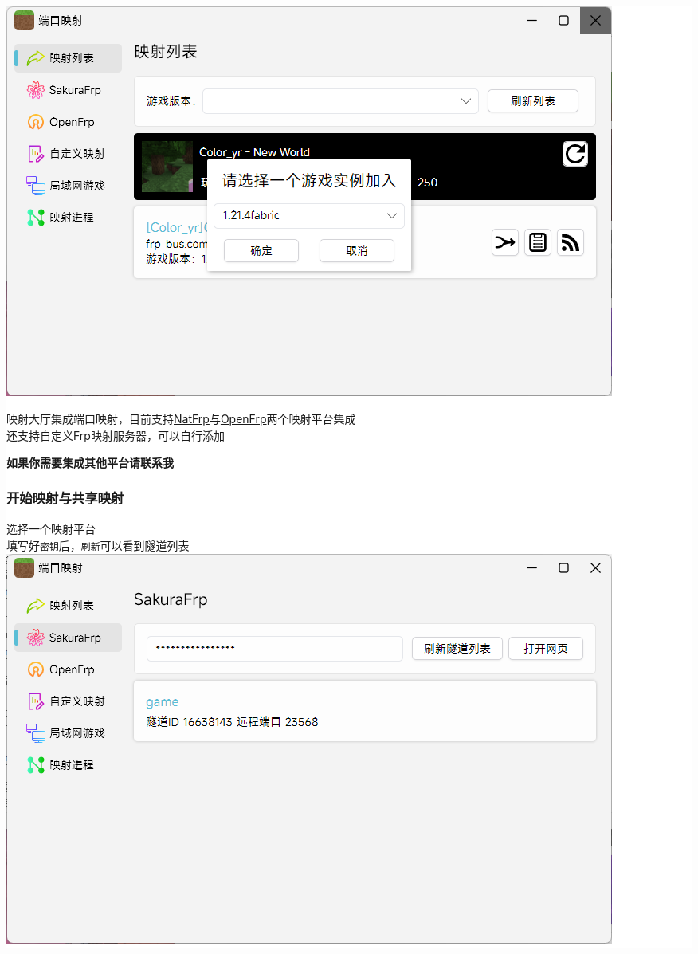 ![](0114.png)  

映射大厅集成端口映射，目前支持[NatFrp](https://www.natfrp.com/)与[OpenFrp](https://www.openfrp.net/)两个映射平台集成  
还支持自定义Frp映射服务器，可以自行添加  

**如果你需要集成其他平台请联系我**

### 开始映射与共享映射
选择一个映射平台  
填写好`密钥`后，`刷新`可以看到隧道列表  
![](0115.png)  
